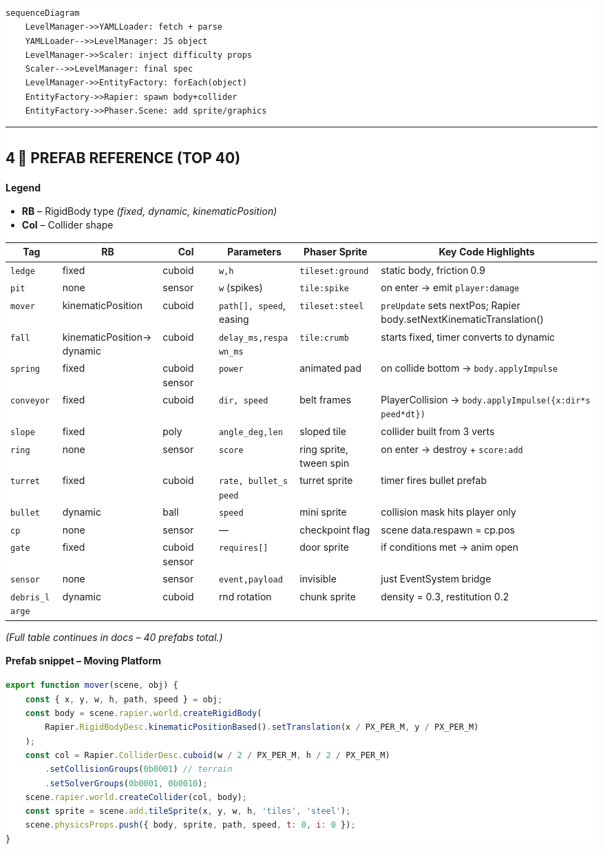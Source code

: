 ```mermaid
sequenceDiagram
    LevelManager->>YAMLLoader: fetch + parse
    YAMLLoader-->>LevelManager: JS object
    LevelManager->>Scaler: inject difficulty props
    Scaler-->>LevelManager: final spec
    LevelManager->>EntityFactory: forEach(object)
    EntityFactory->>Rapier: spawn body+collider
    EntityFactory->>Phaser.Scene: add sprite/graphics
```

---

## 4 ️⃣ PREFAB REFERENCE (TOP 40)

**Legend**

- **RB** – RigidBody type _(fixed, dynamic, kinematicPosition)_
- **Col** – Collider shape

| Tag            | RB                        | Col           | Parameters              | Phaser Sprite           | Key Code Highlights                                                 |
| -------------- | ------------------------- | ------------- | ----------------------- | ----------------------- | ------------------------------------------------------------------- |
| `ledge`        | fixed                     | cuboid        | `w,h`                   | `tileset:ground`        | static body, friction 0.9                                           |
| `pit`          | none                      | sensor        | `w` (spikes)            | `tile:spike`            | on enter → emit `player:damage`                                     |
| `mover`        | kinematicPosition         | cuboid        | `path[], speed`, easing | `tileset:steel`         | `preUpdate` sets nextPos; Rapier body.setNextKinematicTranslation() |
| `fall`         | kinematicPosition→dynamic | cuboid        | `delay_ms,respawn_ms`   | `tile:crumb`            | starts fixed, timer converts to dynamic                             |
| `spring`       | fixed                     | cuboid sensor | `power`                 | animated pad            | on collide bottom → `body.applyImpulse`                             |
| `conveyor`     | fixed                     | cuboid        | `dir, speed`            | belt frames             | PlayerCollision → `body.applyImpulse({x:dir*speed*dt})`             |
| `slope`        | fixed                     | poly          | `angle_deg,len`         | sloped tile             | collider built from 3 verts                                         |
| `ring`         | none                      | sensor        | `score`                 | ring sprite, tween spin | on enter → destroy + `score:add`                                    |
| `turret`       | fixed                     | cuboid        | `rate, bullet_speed`    | turret sprite           | timer fires bullet prefab                                           |
| `bullet`       | dynamic                   | ball          | `speed`                 | mini sprite             | collision mask hits player only                                     |
| `cp`           | none                      | sensor        | —                       | checkpoint flag         | scene data.respawn = cp.pos                                         |
| `gate`         | fixed                     | cuboid sensor | `requires[]`            | door sprite             | if conditions met → anim open                                       |
| `sensor`       | none                      | sensor        | `event,payload`         | invisible               | just EventSystem bridge                                             |
| `debris_large` | dynamic                   | cuboid        | rnd rotation            | chunk sprite            | density = 0.3, restitution 0.2                                      |

_(Full table continues in docs – 40 prefabs total.)_

**Prefab snippet – Moving Platform**

```js
export function mover(scene, obj) {
    const { x, y, w, h, path, speed } = obj;
    const body = scene.rapier.world.createRigidBody(
        Rapier.RigidBodyDesc.kinematicPositionBased().setTranslation(x / PX_PER_M, y / PX_PER_M)
    );
    const col = Rapier.ColliderDesc.cuboid(w / 2 / PX_PER_M, h / 2 / PX_PER_M)
        .setCollisionGroups(0b0001) // terrain
        .setSolverGroups(0b0001, 0b0010);
    scene.rapier.world.createCollider(col, body);
    const sprite = scene.add.tileSprite(x, y, w, h, 'tiles', 'steel');
    scene.physicsProps.push({ body, sprite, path, speed, t: 0, i: 0 });
}
```
